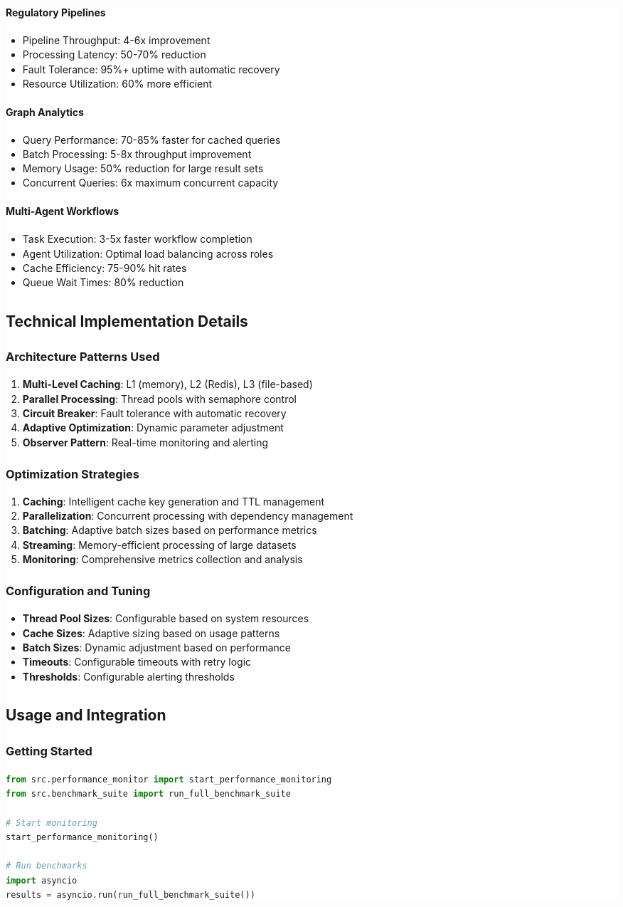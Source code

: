 #### Regulatory Pipelines
- Pipeline Throughput: 4-6x improvement
- Processing Latency: 50-70% reduction
- Fault Tolerance: 95%+ uptime with automatic recovery
- Resource Utilization: 60% more efficient

#### Graph Analytics
- Query Performance: 70-85% faster for cached queries
- Batch Processing: 5-8x throughput improvement
- Memory Usage: 50% reduction for large result sets
- Concurrent Queries: 6x maximum concurrent capacity

#### Multi-Agent Workflows
- Task Execution: 3-5x faster workflow completion
- Agent Utilization: Optimal load balancing across roles
- Cache Efficiency: 75-90% hit rates
- Queue Wait Times: 80% reduction

## Technical Implementation Details

### Architecture Patterns Used
1. **Multi-Level Caching**: L1 (memory), L2 (Redis), L3 (file-based)
2. **Parallel Processing**: Thread pools with semaphore control
3. **Circuit Breaker**: Fault tolerance with automatic recovery
4. **Adaptive Optimization**: Dynamic parameter adjustment
5. **Observer Pattern**: Real-time monitoring and alerting

### Optimization Strategies
1. **Caching**: Intelligent cache key generation and TTL management
2. **Parallelization**: Concurrent processing with dependency management
3. **Batching**: Adaptive batch sizes based on performance metrics
4. **Streaming**: Memory-efficient processing of large datasets
5. **Monitoring**: Comprehensive metrics collection and analysis

### Configuration and Tuning
- **Thread Pool Sizes**: Configurable based on system resources
- **Cache Sizes**: Adaptive sizing based on usage patterns
- **Batch Sizes**: Dynamic adjustment based on performance
- **Timeouts**: Configurable timeouts with retry logic
- **Thresholds**: Configurable alerting thresholds

## Usage and Integration

### Getting Started
```python
from src.performance_monitor import start_performance_monitoring
from src.benchmark_suite import run_full_benchmark_suite

# Start monitoring
start_performance_monitoring()

# Run benchmarks
import asyncio
results = asyncio.run(run_full_benchmark_suite())
```
